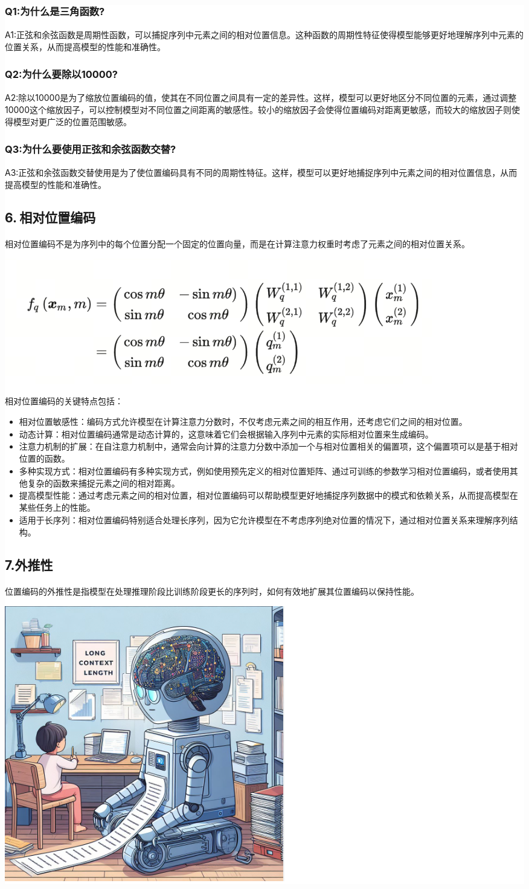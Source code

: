 ### Q1:为什么是三角函数?
A1:正弦和余弦函数是周期性函数，可以捕捉序列中元素之间的相对位置信息。这种函数的周期性特征使得模型能够更好地理解序列中元素的位置关系，从而提高模型的性能和准确性。

### Q2:为什么要除以10000?
A2:除以10000是为了缩放位置编码的值，使其在不同位置之间具有一定的差异性。这样，模型可以更好地区分不同位置的元素，通过调整10000这个缩放因子，可以控制模型对不同位置之间距离的敏感性。较小的缩放因子会使得位置编码对距离更敏感，而较大的缩放因子则使得模型对更广泛的位置范围敏感。

### Q3:为什么要使用正弦和余弦函数交替?
A3:正弦和余弦函数交替使用是为了使位置编码具有不同的周期性特征。这样，模型可以更好地捕捉序列中元素之间的相对位置信息，从而提高模型的性能和准确性。

## 6. 相对位置编码
相对位置编码不是为序列中的每个位置分配一个固定的位置向量，而是在计算注意力权重时考虑了元素之间的相对位置关系。

![alt text](<assest/什么是大模型的位置编码Position Encoding/3.PNG>)

相对位置编码的关键特点包括：
- 相对位置敏感性：编码方式允许模型在计算注意力分数时，不仅考虑元素之间的相互作用，还考虑它们之间的相对位置。
- 动态计算：相对位置编码通常是动态计算的，这意味着它们会根据输入序列中元素的实际相对位置来生成编码。
- 注意力机制的扩展：在自注意力机制中，通常会向计算的注意力分数中添加一个与相对位置相关的偏置项，这个偏置项可以是基于相对位置的函数。
- 多种实现方式：相对位置编码有多种实现方式，例如使用预先定义的相对位置矩阵、通过可训练的参数学习相对位置编码，或者使用其他复杂的函数来捕捉元素之间的相对距离。
- 提高模型性能：通过考虑元素之间的相对位置，相对位置编码可以帮助模型更好地捕捉序列数据中的模式和依赖关系，从而提高模型在某些任务上的性能。
- 适用于长序列：相对位置编码特别适合处理长序列，因为它允许模型在不考虑序列绝对位置的情况下，通过相对位置关系来理解序列结构。

## 7.外推性
位置编码的外推性是指模型在处理推理阶段比训练阶段更长的序列时，如何有效地扩展其位置编码以保持性能。

![alt text](<assest/什么是大模型的位置编码Position Encoding/04.PNG>)
